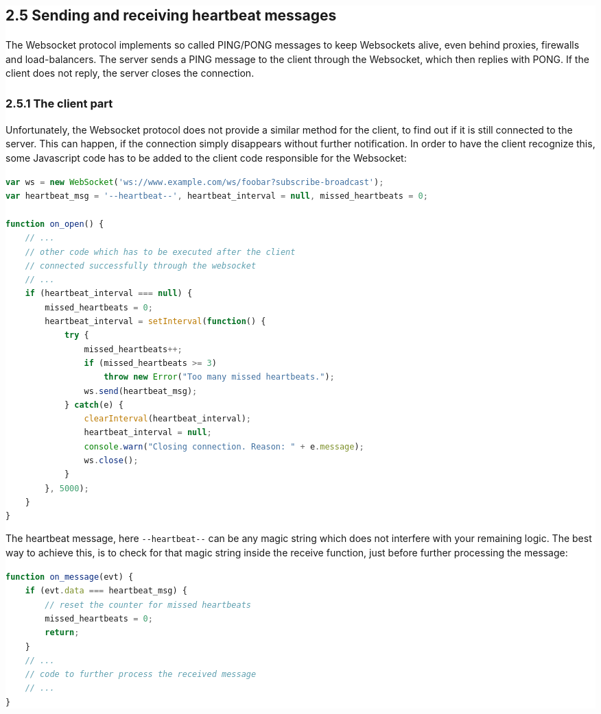 ## 2.5 Sending and receiving heartbeat messages
The Websocket protocol implements so called PING/PONG messages to keep Websockets alive, even behind proxies, firewalls and load-balancers. The server sends a PING message to the client through the Websocket, which then replies with PONG. If the client does not reply, the server closes the connection.  

### 2.5.1 The client part
Unfortunately, the Websocket protocol does not provide a similar method for the client, to find out if it is still connected to the server. This can happen, if the connection simply disappears without further notification. In order to have the client recognize this, some Javascript code has to be added to the client code responsible for the Websocket:  

```js
var ws = new WebSocket('ws://www.example.com/ws/foobar?subscribe-broadcast');
var heartbeat_msg = '--heartbeat--', heartbeat_interval = null, missed_heartbeats = 0;

function on_open() {
    // ...
    // other code which has to be executed after the client
    // connected successfully through the websocket
    // ...
    if (heartbeat_interval === null) {
        missed_heartbeats = 0;
        heartbeat_interval = setInterval(function() {
            try {
                missed_heartbeats++;
                if (missed_heartbeats >= 3)
                    throw new Error("Too many missed heartbeats.");
                ws.send(heartbeat_msg);
            } catch(e) {
                clearInterval(heartbeat_interval);
                heartbeat_interval = null;
                console.warn("Closing connection. Reason: " + e.message);
                ws.close();
            }
        }, 5000);
    }
}
```

The heartbeat message, here `--heartbeat--` can be any magic string which does not interfere with your remaining logic. The best way to achieve this, is to check for that magic string inside the receive function, just before further processing the message:  

```js
function on_message(evt) {
    if (evt.data === heartbeat_msg) {
        // reset the counter for missed heartbeats
        missed_heartbeats = 0;
        return;
    }
    // ...
    // code to further process the received message
    // ...
}
```
